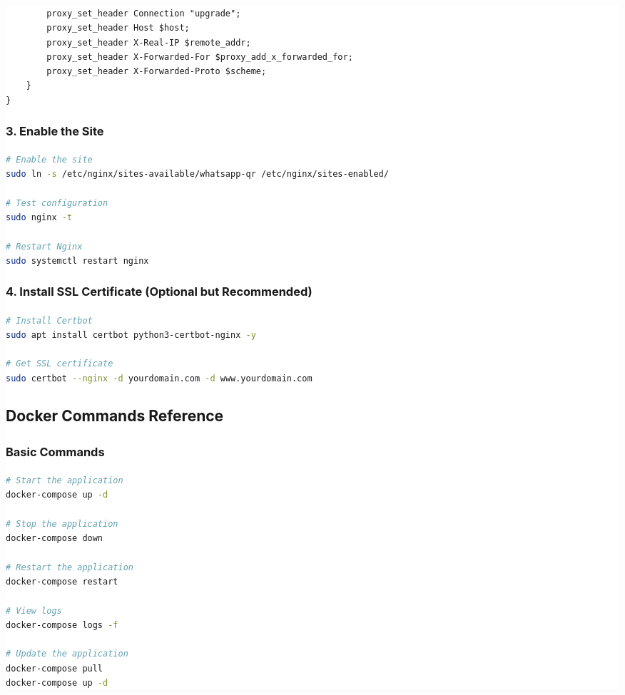 ```nginx
        proxy_set_header Connection "upgrade";
        proxy_set_header Host $host;
        proxy_set_header X-Real-IP $remote_addr;
        proxy_set_header X-Forwarded-For $proxy_add_x_forwarded_for;
        proxy_set_header X-Forwarded-Proto $scheme;
    }
}
```

### 3. Enable the Site

```bash
# Enable the site
sudo ln -s /etc/nginx/sites-available/whatsapp-qr /etc/nginx/sites-enabled/

# Test configuration
sudo nginx -t

# Restart Nginx
sudo systemctl restart nginx
```

### 4. Install SSL Certificate (Optional but Recommended)

```bash
# Install Certbot
sudo apt install certbot python3-certbot-nginx -y

# Get SSL certificate
sudo certbot --nginx -d yourdomain.com -d www.yourdomain.com
```

## Docker Commands Reference

### Basic Commands

```bash
# Start the application
docker-compose up -d

# Stop the application
docker-compose down

# Restart the application
docker-compose restart

# View logs
docker-compose logs -f

# Update the application
docker-compose pull
docker-compose up -d
```
